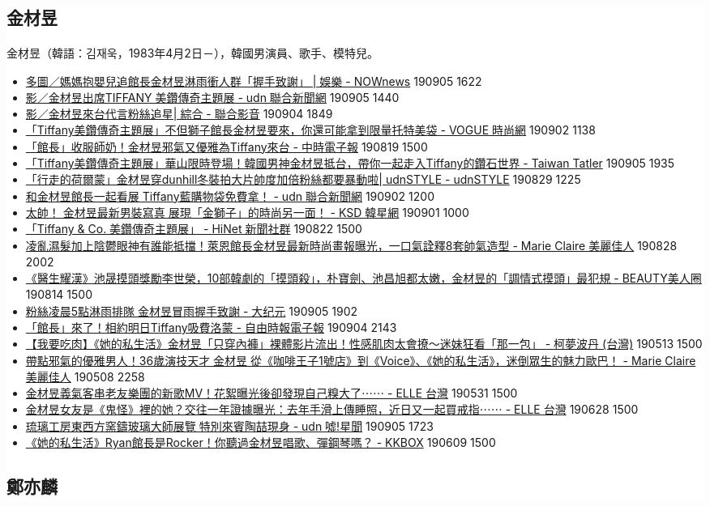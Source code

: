 ## 金材昱

金材昱（韓語：김재욱，1983年4月2日－），韓國男演員、歌手、模特兒。
- [多圖／媽媽抱嬰兒追館長金材昱淋雨衝人群「握手致謝」 | 娛樂 - NOWnews](https://www.nownews.com/news/20190905/3613356/ "多圖／媽媽抱嬰兒追館長金材昱淋雨衝人群「握手致謝」 | 娛樂 - NOWnews") 190905 1622
- [影／金材昱出席TIFFANY 美鑽傳奇主題展 - udn 聯合新聞網](https://stars.udn.com/star/story/10089/4030587?from=udn-ch1_breaknews-1-cate8-news "影／金材昱出席TIFFANY 美鑽傳奇主題展 - udn 聯合新聞網") 190905 1440
- [影／金材昱來台代言粉絲追星| 綜合 - 聯合影音](https://video.udn.com/news/1137798 "影／金材昱來台代言粉絲追星| 綜合 - 聯合影音") 190904 1849
- [「Tiffany美鑽傳奇主題展」不但獅子館長金材昱要來，你還可能拿到限量托特美袋 - VOGUE 時尚網](https://www.vogue.com.tw/mobile/jewelry/content-49122.html "「Tiffany美鑽傳奇主題展」不但獅子館長金材昱要來，你還可能拿到限量托特美袋 - VOGUE 時尚網") 190902 1138
- [「館長」收服師奶！金材昱邪氣又優雅為Tiffany來台 - 中時電子報](https://www.chinatimes.com/fashion/20190819001591-263901 "「館長」收服師奶！金材昱邪氣又優雅為Tiffany來台 - 中時電子報") 190819 1500
- [「Tiffany美鑽傳奇主題展」華山限時登場！韓國男神金材昱抵台，帶你一起走入Tiffany的鑽石世界 - Taiwan Tatler](https://tw.asiatatler.com/style/tiffany%E7%BE%8E%E9%91%BD%E5%82%B3%E5%A5%87%E4%B8%BB%E9%A1%8C%E5%B1%95%E8%8F%AF%E5%B1%B1%E9%99%90%E6%99%82%E7%99%BB%E5%A0%B4%E9%9F%93%E5%9C%8B%E7%94%B7%E7%A5%9E%E9%87%91%E6%9D%90%E6%98%B1%E6%8A%B5%E5%8F%B0%E5%B8%B6%E5%A6%B3%E4%B8%80%E8%B5%B7%E8%B5%B0%E5%85%A5tiffany%E7%9A%84%E9%91%BD%E7%9F%B3%E4%B8%96%E7%95%8C "「Tiffany美鑽傳奇主題展」華山限時登場！韓國男神金材昱抵台，帶你一起走入Tiffany的鑽石世界 - Taiwan Tatler") 190905 1935
- [「行走的荷爾蒙」金材昱穿dunhill冬裝拍大片帥度加倍粉絲都要暴動啦| udnSTYLE - udnSTYLE](https://style.udn.com/style/story/8065/4016872 "「行走的荷爾蒙」金材昱穿dunhill冬裝拍大片帥度加倍粉絲都要暴動啦| udnSTYLE - udnSTYLE") 190829 1225
- [和金材昱館長一起看展 Tiffany藍購物袋免費拿！ - udn 聯合新聞網](https://udn.com/news/story/7270/4023749 "和金材昱館長一起看展 Tiffany藍購物袋免費拿！ - udn 聯合新聞網") 190902 1200
- [太帥！ 金材昱最新男裝寫真 展現「金獅子」的時尚另一面！ - KSD 韓星網](https://www.koreastardaily.com/tc/news/119774 "太帥！ 金材昱最新男裝寫真 展現「金獅子」的時尚另一面！ - KSD 韓星網") 190901 1000
- [「Tiffany & Co. 美鑽傳奇主題展」 - HiNet 新聞社群](https://times.hinet.net/news/22521059 "「Tiffany & Co. 美鑽傳奇主題展」 - HiNet 新聞社群") 190822 1500
- [凌亂濕髮加上陰鬱眼神有誰能抵擋！萊恩館長金材昱最新時尚畫報曝光，一口氣詮釋8套帥氣造型 - Marie Claire 美麗佳人](https://www.marieclaire.com.tw/fashion/news/44602 "凌亂濕髮加上陰鬱眼神有誰能抵擋！萊恩館長金材昱最新時尚畫報曝光，一口氣詮釋8套帥氣造型 - Marie Claire 美麗佳人") 190828 2002
- [《醫生耀漢》池晟摸頭獎勵李世榮，10部韓劇的「摸頭殺」，朴寶劍、池昌旭都太嫩，金材昱的「調情式摸頭」最犯規 - BEAUTY美人圈](https://www.beauty321.com/post/26475 "《醫生耀漢》池晟摸頭獎勵李世榮，10部韓劇的「摸頭殺」，朴寶劍、池昌旭都太嫩，金材昱的「調情式摸頭」最犯規 - BEAUTY美人圈") 190814 1500
- [粉絲凌晨5點淋雨排隊 金材昱冒雨握手致謝 - 大纪元](http://www.epochtimes.com/gb/19/9/5/n11501178.htm "粉絲凌晨5點淋雨排隊 金材昱冒雨握手致謝 - 大纪元") 190905 1902
- [「館長」來了！相約明日Tiffany吸費洛蒙 - 自由時報電子報](https://ent.ltn.com.tw/news/breakingnews/2906188 "「館長」來了！相約明日Tiffany吸費洛蒙 - 自由時報電子報") 190904 2143
- [【我要吃肉】《她的私生活》金材昱「只穿內褲」裸體影片流出！性感肌肉太會撩～迷妹狂看「那一包」 - 柯夢波丹 (台灣)](https://www.cosmopolitan.com/tw/entertainment/hot-guys/g27399877/all-about-kim-jae-wook/ "【我要吃肉】《她的私生活》金材昱「只穿內褲」裸體影片流出！性感肌肉太會撩～迷妹狂看「那一包」 - 柯夢波丹 (台灣)") 190513 1500
- [帶點邪氣的優雅男人！36歲演技天才 金材昱 從《咖啡王子1號店》到《Voice》、《她的私生活》，迷倒眾生的魅力歐巴！ - Marie Claire 美麗佳人](https://www.marieclaire.com.tw/celebrity/news/42282 "帶點邪氣的優雅男人！36歲演技天才 金材昱 從《咖啡王子1號店》到《Voice》、《她的私生活》，迷倒眾生的魅力歐巴！ - Marie Claire 美麗佳人") 190508 2258
- [金材昱義氣客串老友樂團的新歌MV！花絮曝光後卻發現自己糗大了⋯⋯ - ELLE 台灣](https://www.elle.com/tw/entertainment/gossip/a27644505/kim-jae-wook-dickpunks/ "金材昱義氣客串老友樂團的新歌MV！花絮曝光後卻發現自己糗大了⋯⋯ - ELLE 台灣") 190531 1500
- [金材昱女友是《鬼怪》裡的她？交往一年證據曝光：去年手滑上傳睡照，近日又一起買戒指⋯⋯ - ELLE 台灣](https://www.elle.com/tw/entertainment/gossip/g28216689/kim-jae-wook-e-l-dating-news/ "金材昱女友是《鬼怪》裡的她？交往一年證據曝光：去年手滑上傳睡照，近日又一起買戒指⋯⋯ - ELLE 台灣") 190628 1500
- [琉璃工房東西方窯鑄玻璃大師展覽 特別來賓陶喆現身 - udn 噓!星聞](https://stars.udn.com/star/story/10091/4030986 "琉璃工房東西方窯鑄玻璃大師展覽 特別來賓陶喆現身 - udn 噓!星聞") 190905 1723
- [《她的私生活》Ryan館長是Rocker！你聽過金材昱唱歌、彈鋼琴嗎？ - KKBOX](https://www.kkbox.com/tw/tc/column/showbiz-0-7709-1.html "《她的私生活》Ryan館長是Rocker！你聽過金材昱唱歌、彈鋼琴嗎？ - KKBOX") 190609 1500

## 鄭亦麟
